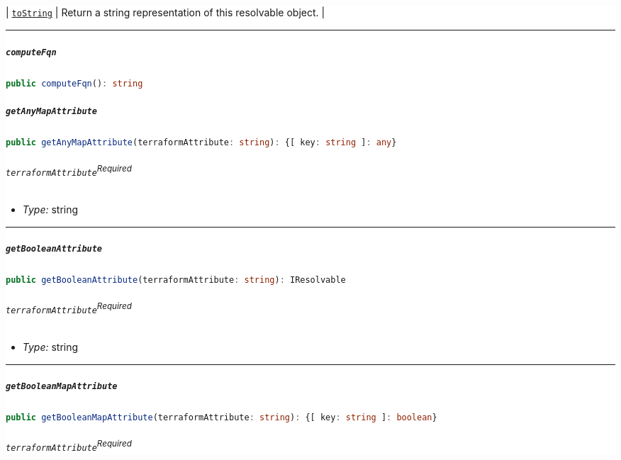 | <code><a href="#@cdktf/provider-okta.templateEmail.TemplateEmailTranslationsOutputReference.toString">toString</a></code> | Return a string representation of this resolvable object. |

---

##### `computeFqn` <a name="computeFqn" id="@cdktf/provider-okta.templateEmail.TemplateEmailTranslationsOutputReference.computeFqn"></a>

```typescript
public computeFqn(): string
```

##### `getAnyMapAttribute` <a name="getAnyMapAttribute" id="@cdktf/provider-okta.templateEmail.TemplateEmailTranslationsOutputReference.getAnyMapAttribute"></a>

```typescript
public getAnyMapAttribute(terraformAttribute: string): {[ key: string ]: any}
```

###### `terraformAttribute`<sup>Required</sup> <a name="terraformAttribute" id="@cdktf/provider-okta.templateEmail.TemplateEmailTranslationsOutputReference.getAnyMapAttribute.parameter.terraformAttribute"></a>

- *Type:* string

---

##### `getBooleanAttribute` <a name="getBooleanAttribute" id="@cdktf/provider-okta.templateEmail.TemplateEmailTranslationsOutputReference.getBooleanAttribute"></a>

```typescript
public getBooleanAttribute(terraformAttribute: string): IResolvable
```

###### `terraformAttribute`<sup>Required</sup> <a name="terraformAttribute" id="@cdktf/provider-okta.templateEmail.TemplateEmailTranslationsOutputReference.getBooleanAttribute.parameter.terraformAttribute"></a>

- *Type:* string

---

##### `getBooleanMapAttribute` <a name="getBooleanMapAttribute" id="@cdktf/provider-okta.templateEmail.TemplateEmailTranslationsOutputReference.getBooleanMapAttribute"></a>

```typescript
public getBooleanMapAttribute(terraformAttribute: string): {[ key: string ]: boolean}
```

###### `terraformAttribute`<sup>Required</sup> <a name="terraformAttribute" id="@cdktf/provider-okta.templateEmail.TemplateEmailTranslationsOutputReference.getBooleanMapAttribute.parameter.terraformAttribute"></a>
